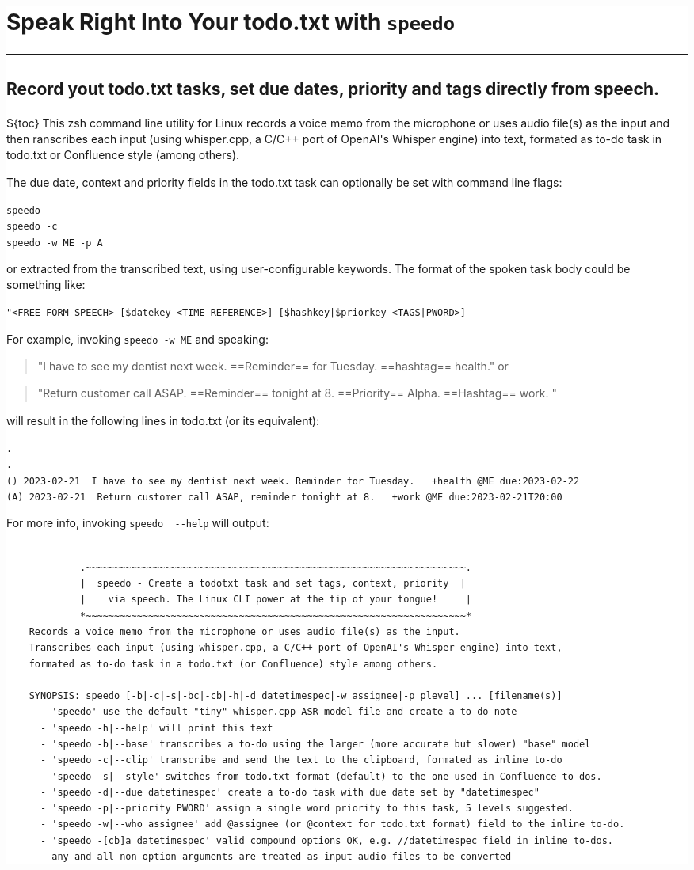 # Speak Right Into Your todo.txt with `speedo`
---
## Record yout todo.txt tasks, set due dates, priority and tags directly from speech.
${toc}
This zsh command line utility for Linux records a voice memo from the microphone or uses audio file(s) as the input and then ranscribes each input (using whisper.cpp, a C/C++ port of OpenAI's Whisper engine) into text, formated as to-do task in todo.txt or Confluence style (among others). 

The due date, context and priority fields in the todo.txt task can optionally be set with command line flags: 
```
speedo
speedo -c
speedo -w ME -p A
```
or extracted from the transcribed text, using user-configurable keywords. The format of the spoken task body could be something like:
```
"<FREE-FORM SPEECH> [$datekey <TIME REFERENCE>] [$hashkey|$priorkey <TAGS|PWORD>] 
```
For example, invoking `speedo -w ME`  and speaking:

>"I have to see my dentist next week. ==Reminder== for Tuesday. ==hashtag== health." or

> "Return customer call ASAP. ==Reminder== tonight at 8. ==Priority== Alpha. ==Hashtag== work. "

will result in the following lines in todo.txt (or its equivalent):
```
.
.
() 2023-02-21  I have to see my dentist next week. Reminder for Tuesday.   +health @ME due:2023-02-22
(A) 2023-02-21  Return customer call ASAP, reminder tonight at 8.   +work @ME due:2023-02-21T20:00

```

For more info, invoking  `speedo  --help` will output:

```

             .~~~~~~~~~~~~~~~~~~~~~~~~~~~~~~~~~~~~~~~~~~~~~~~~~~~~~~~~~~~~~~~~~~~.
             |  speedo - Create a todotxt task and set tags, context, priority  |
             |    via speech. The Linux CLI power at the tip of your tongue!     |
             *~~~~~~~~~~~~~~~~~~~~~~~~~~~~~~~~~~~~~~~~~~~~~~~~~~~~~~~~~~~~~~~~~~~*
    Records a voice memo from the microphone or uses audio file(s) as the input. 
    Transcribes each input (using whisper.cpp, a C/C++ port of OpenAI's Whisper engine) into text,
    formated as to-do task in a todo.txt (or Confluence) style among others. 
      
    SYNOPSIS: speedo [-b|-c|-s|-bc|-cb|-h|-d datetimespec|-w assignee|-p plevel] ... [filename(s)]
      - 'speedo' use the default "tiny" whisper.cpp ASR model file and create a to-do note  
      - 'speedo -h|--help' will print this text
      - 'speedo -b|--base' transcribes a to-do using the larger (more accurate but slower) "base" model
      - 'speedo -c|--clip' transcribe and send the text to the clipboard, formated as inline to-do 
      - 'speedo -s|--style' switches from todo.txt format (default) to the one used in Confluence to dos.  
      - 'speedo -d|--due datetimespec' create a to-do task with due date set by "datetimespec"
      - 'speedo -p|--priority PWORD' assign a single word priority to this task, 5 levels suggested.
      - 'speedo -w|--who assignee' add @assignee (or @context for todo.txt format) field to the inline to-do.
      - 'speedo -[cb]a datetimespec' valid compound options OK, e.g. //datetimespec field in inline to-dos. 
      - any and all non-option arguments are treated as input audio files to be converted
```